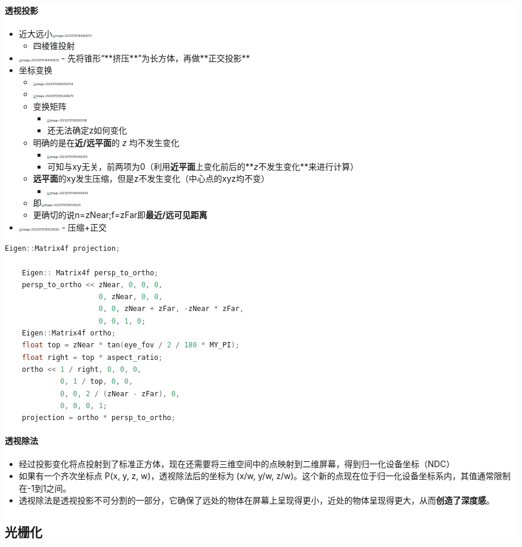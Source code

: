 
#### 透视投影

- 近大远小<img src="https://thdlrt.oss-cn-beijing.aliyuncs.com/image-20230705182859731.png" alt="image-20230705182859731" style="zoom:33%;" />
  - 四棱锥投射
- <img src="https://thdlrt.oss-cn-beijing.aliyuncs.com/image-20230705184740070.png" alt="image-20230705184740070" style="zoom:33%;" />
  - 先将锥形“**挤压**”为长方体，再做**正交投影**
- 坐标变换
  - <img src="https://thdlrt.oss-cn-beijing.aliyuncs.com/image-20230705185005754.png" alt="image-20230705185005754" style="zoom: 33%;" />
  - <img src="https://thdlrt.oss-cn-beijing.aliyuncs.com/image-20230705185348679.png" alt="image-20230705185348679" style="zoom:33%;" />
  - 变换矩阵
    - <img src="https://thdlrt.oss-cn-beijing.aliyuncs.com/image-20230705185919398.png" alt="image-20230705185919398" style="zoom:33%;" />
    - 还无法确定z如何变化
  - 明确的是在**近/远平面**的 $z$ 均不发生变化
    - <img src="https://thdlrt.oss-cn-beijing.aliyuncs.com/image-20230705185949350.png" alt="image-20230705185949350" style="zoom:33%;" />
    - 可知与xy无关，前两项为0（利用**近平面**上变化前后的**$z$不发生变化**来进行计算）
  - **远平面**的xy发生压缩，但是z不发生变化（中心点的xyz均不变）
    - <img src="https://thdlrt.oss-cn-beijing.aliyuncs.com/image-20230705190049429.png" alt="image-20230705190049429" style="zoom:33%;" />
  - 即<img src="https://thdlrt.oss-cn-beijing.aliyuncs.com/image-20230705190139231.png" alt="image-20230705190139231" style="zoom:33%;" />
  - 更确切的说n=zNear;f=zFar即**最近/远可见距离**
- <img src="https://thdlrt.oss-cn-beijing.aliyuncs.com/image-20230705190326063.png" alt="image-20230705190326063" style="zoom:33%;" />
  - 压缩+正交
```cpp
Eigen::Matrix4f projection;

    Eigen:: Matrix4f persp_to_ortho;
    persp_to_ortho << zNear, 0, 0, 0,
                      0, zNear, 0, 0,
                      0, 0, zNear + zFar, -zNear * zFar,
                      0, 0, 1, 0;
    Eigen::Matrix4f ortho;
    float top = zNear * tan(eye_fov / 2 / 180 * MY_PI);
    float right = top * aspect_ratio;
    ortho << 1 / right, 0, 0, 0,
             0, 1 / top, 0, 0,
             0, 0, 2 / (zNear - zFar), 0,
             0, 0, 0, 1;
    projection = ortho * persp_to_ortho;
```
#### 透视除法
- 经过投影变化将点投射到了标准正方体，现在还需要将三维空间中的点映射到二维屏幕，得到归一化设备坐标（NDC）
- 如果有一个齐次坐标点 P(x, y, z, w)，透视除法后的坐标为 (x/w, y/w, z/w)。这个新的点现在位于归一化设备坐标系内，其值通常限制在-1到1之间。
- 透视除法是透视投影不可分割的一部分，它确保了远处的物体在屏幕上呈现得更小，近处的物体呈现得更大，从而**创造了深度感**。
## 光栅化
